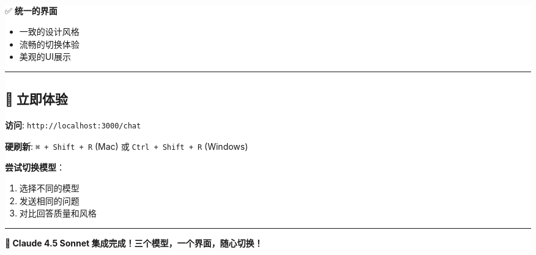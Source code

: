 ✅ **统一的界面**
- 一致的设计风格
- 流畅的切换体验
- 美观的UI展示

---

## 🚀 立即体验

**访问**: `http://localhost:3000/chat`

**硬刷新**: `⌘ + Shift + R` (Mac) 或 `Ctrl + Shift + R` (Windows)

**尝试切换模型**：
1. 选择不同的模型
2. 发送相同的问题
3. 对比回答质量和风格

---

**🎉 Claude 4.5 Sonnet 集成完成！三个模型，一个界面，随心切换！**
